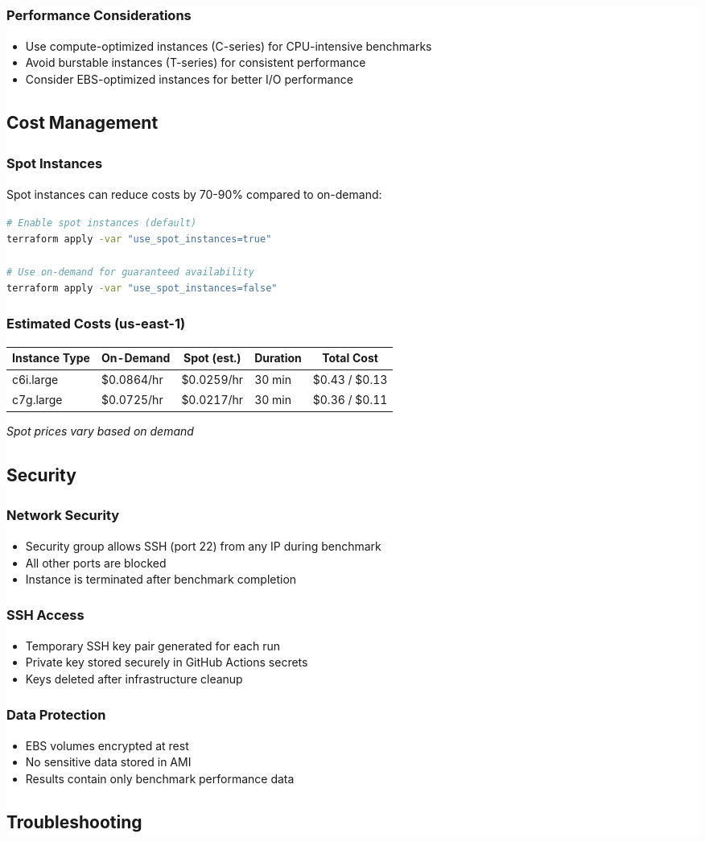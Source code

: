 ### Performance Considerations

- Use compute-optimized instances (C-series) for CPU-intensive benchmarks
- Avoid burstable instances (T-series) for consistent performance
- Consider EBS-optimized instances for better I/O performance

## Cost Management

### Spot Instances

Spot instances can reduce costs by 70-90% compared to on-demand:

```bash
# Enable spot instances (default)
terraform apply -var "use_spot_instances=true"

# Use on-demand for guaranteed availability
terraform apply -var "use_spot_instances=false"
```

### Estimated Costs (us-east-1)

| Instance Type | On-Demand | Spot (est.) | Duration | Total Cost |
|---------------|-----------|-------------|----------|------------|
| c6i.large | $0.0864/hr | $0.0259/hr | 30 min | $0.43 / $0.13 |
| c7g.large | $0.0725/hr | $0.0217/hr | 30 min | $0.36 / $0.11 |

*Spot prices vary based on demand*

## Security

### Network Security

- Security group allows SSH (port 22) from any IP during benchmark
- All other ports are blocked
- Instance is terminated after benchmark completion

### SSH Access

- Temporary SSH key pair generated for each run
- Private key stored securely in GitHub Actions secrets
- Keys deleted after infrastructure cleanup

### Data Protection

- EBS volumes encrypted at rest
- No sensitive data stored in AMI
- Results contain only benchmark performance data

## Troubleshooting
